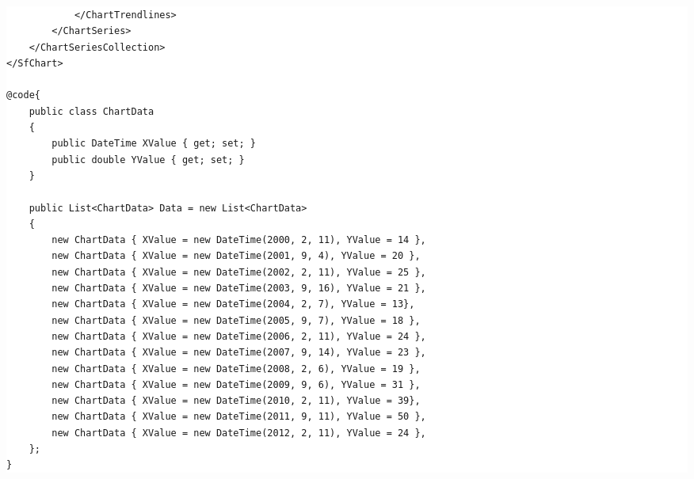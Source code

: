 ```cshtml
            </ChartTrendlines>
        </ChartSeries>
    </ChartSeriesCollection>
</SfChart>

@code{
    public class ChartData
    {
        public DateTime XValue { get; set; }
        public double YValue { get; set; }
    }

    public List<ChartData> Data = new List<ChartData>
	{
        new ChartData { XValue = new DateTime(2000, 2, 11), YValue = 14 },
        new ChartData { XValue = new DateTime(2001, 9, 4), YValue = 20 },
        new ChartData { XValue = new DateTime(2002, 2, 11), YValue = 25 },
        new ChartData { XValue = new DateTime(2003, 9, 16), YValue = 21 },
        new ChartData { XValue = new DateTime(2004, 2, 7), YValue = 13},
        new ChartData { XValue = new DateTime(2005, 9, 7), YValue = 18 },
        new ChartData { XValue = new DateTime(2006, 2, 11), YValue = 24 },
        new ChartData { XValue = new DateTime(2007, 9, 14), YValue = 23 },
        new ChartData { XValue = new DateTime(2008, 2, 6), YValue = 19 },
        new ChartData { XValue = new DateTime(2009, 9, 6), YValue = 31 },
        new ChartData { XValue = new DateTime(2010, 2, 11), YValue = 39},
        new ChartData { XValue = new DateTime(2011, 9, 11), YValue = 50 },
        new ChartData { XValue = new DateTime(2012, 2, 11), YValue = 24 },
    };
}

```
